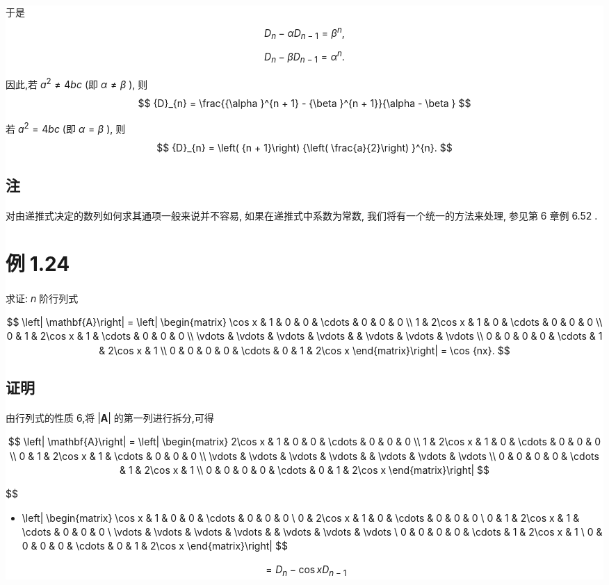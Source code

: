 于是
$$
{D}_{n} - \alpha {D}_{n - 1} = {\beta }^{n},
$$
$$
{D}_{n} - \beta {D}_{n - 1} = {\alpha }^{n}.
$$

因此,若 ${a}^{2} \neq {4bc}$ (即 $\alpha \neq \beta$ ), 则
$$
{D}_{n} = \frac{{\alpha }^{n + 1} - {\beta }^{n + 1}}{\alpha - \beta }
$$

若 ${a}^{2} = {4bc}$ (即 $\alpha = \beta$ ), 则
$$
{D}_{n} = \left( {n + 1}\right) {\left( \frac{a}{2}\right) }^{n}.
$$

## 注 
对由递推式决定的数列如何求其通项一般来说并不容易, 如果在递推式中系数为常数, 我们将有一个统一的方法来处理, 参见第 6 章例 6.52 .

# 例 1.24
求证: $n$ 阶行列式

$$
\left| \mathbf{A}\right| = \left| \begin{matrix} \cos x & 1 & 0 & 0 & \cdots & 0 & 0 & 0 \\ 1 & 2\cos x & 1 & 0 & \cdots & 0 & 0 & 0 \\ 0 & 1 & 2\cos x & 1 & \cdots & 0 & 0 & 0 \\ \vdots & \vdots & \vdots & \vdots & & \vdots & \vdots & \vdots \\ 0 & 0 & 0 & 0 & \cdots & 1 & 2\cos x & 1 \\ 0 & 0 & 0 & 0 & \cdots & 0 & 1 & 2\cos x \end{matrix}\right| = \cos {nx}.
$$

## 证明 
由行列式的性质 6,将 $\left| \mathbf{A}\right|$ 的第一列进行拆分,可得

$$
\left| \mathbf{A}\right| = \left| \begin{matrix} 2\cos x & 1 & 0 & 0 & \cdots & 0 & 0 & 0 \\ 1 & 2\cos x & 1 & 0 & \cdots & 0 & 0 & 0 \\ 0 & 1 & 2\cos x & 1 & \cdots & 0 & 0 & 0 \\ \vdots & \vdots & \vdots & \vdots & & \vdots & \vdots & \vdots \\ 0 & 0 & 0 & 0 & \cdots & 1 & 2\cos x & 1 \\ 0 & 0 & 0 & 0 & \cdots & 0 & 1 & 2\cos x \end{matrix}\right|
$$

$$
- \left| \begin{matrix} \cos x & 1 & 0 & 0 & \cdots & 0 & 0 & 0 \\ 0 & 2\cos x & 1 & 0 & \cdots & 0 & 0 & 0 \\ 0 & 1 & 2\cos x & 1 & \cdots & 0 & 0 & 0 \\ \vdots & \vdots & \vdots & \vdots & & \vdots & \vdots & \vdots \\ 0 & 0 & 0 & 0 & \cdots & 1 & 2\cos x & 1 \\ 0 & 0 & 0 & 0 & \cdots & 0 & 1 & 2\cos x \end{matrix}\right|
$$

$$
= {D}_{n} - \cos x{D}_{n - 1}
$$

